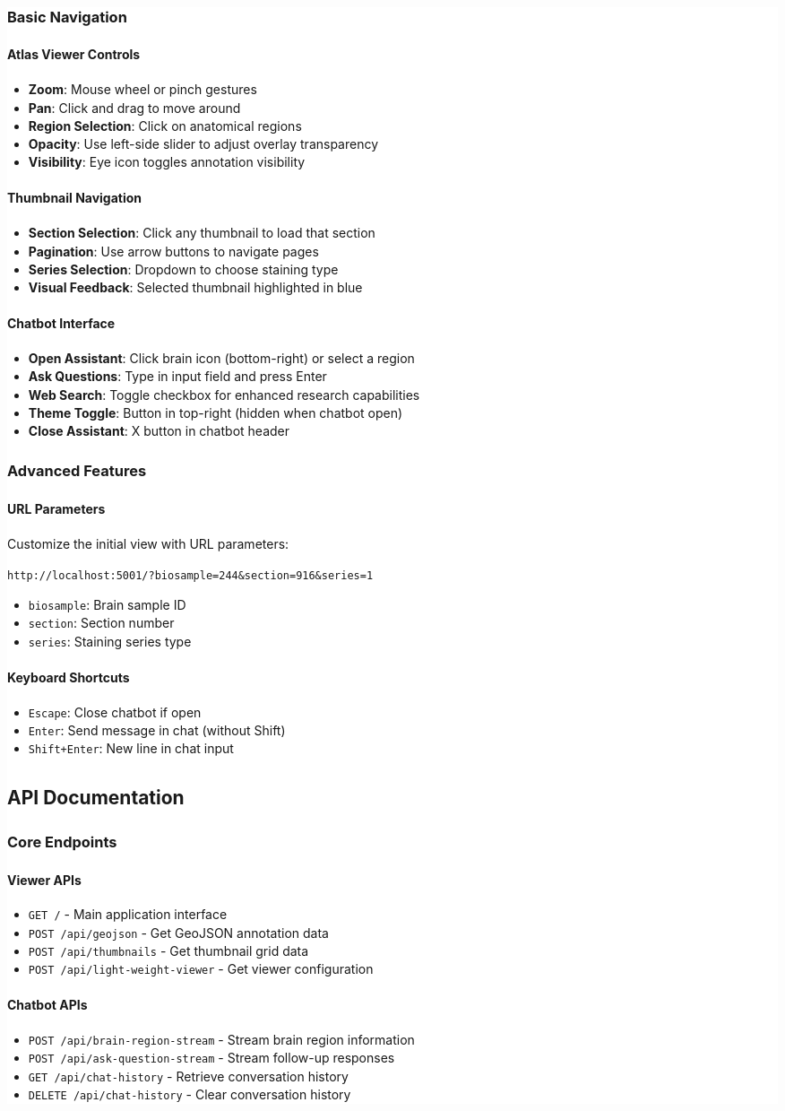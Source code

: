 ### Basic Navigation

#### Atlas Viewer Controls
- **Zoom**: Mouse wheel or pinch gestures
- **Pan**: Click and drag to move around
- **Region Selection**: Click on anatomical regions
- **Opacity**: Use left-side slider to adjust overlay transparency
- **Visibility**: Eye icon toggles annotation visibility

#### Thumbnail Navigation
- **Section Selection**: Click any thumbnail to load that section
- **Pagination**: Use arrow buttons to navigate pages
- **Series Selection**: Dropdown to choose staining type
- **Visual Feedback**: Selected thumbnail highlighted in blue

#### Chatbot Interface
- **Open Assistant**: Click brain icon (bottom-right) or select a region
- **Ask Questions**: Type in input field and press Enter
- **Web Search**: Toggle checkbox for enhanced research capabilities  
- **Theme Toggle**: Button in top-right (hidden when chatbot open)
- **Close Assistant**: X button in chatbot header

### Advanced Features

#### URL Parameters
Customize the initial view with URL parameters:
```
http://localhost:5001/?biosample=244&section=916&series=1
```
- `biosample`: Brain sample ID
- `section`: Section number
- `series`: Staining series type

#### Keyboard Shortcuts
- `Escape`: Close chatbot if open
- `Enter`: Send message in chat (without Shift)
- `Shift+Enter`: New line in chat input

## API Documentation

### Core Endpoints

#### Viewer APIs
- `GET /` - Main application interface
- `POST /api/geojson` - Get GeoJSON annotation data
- `POST /api/thumbnails` - Get thumbnail grid data
- `POST /api/light-weight-viewer` - Get viewer configuration

#### Chatbot APIs
- `POST /api/brain-region-stream` - Stream brain region information
- `POST /api/ask-question-stream` - Stream follow-up responses
- `GET /api/chat-history` - Retrieve conversation history
- `DELETE /api/chat-history` - Clear conversation history
